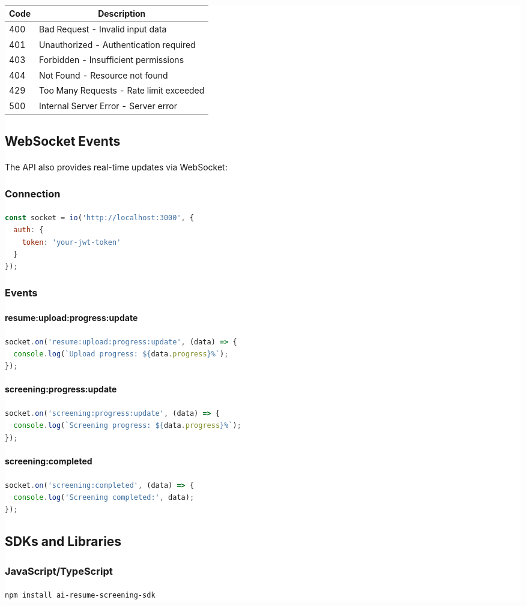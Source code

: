 | Code | Description |
|------|-------------|
| 400 | Bad Request - Invalid input data |
| 401 | Unauthorized - Authentication required |
| 403 | Forbidden - Insufficient permissions |
| 404 | Not Found - Resource not found |
| 429 | Too Many Requests - Rate limit exceeded |
| 500 | Internal Server Error - Server error |

## WebSocket Events

The API also provides real-time updates via WebSocket:

### Connection
```javascript
const socket = io('http://localhost:3000', {
  auth: {
    token: 'your-jwt-token'
  }
});
```

### Events

#### resume:upload:progress:update
```javascript
socket.on('resume:upload:progress:update', (data) => {
  console.log(`Upload progress: ${data.progress}%`);
});
```

#### screening:progress:update
```javascript
socket.on('screening:progress:update', (data) => {
  console.log(`Screening progress: ${data.progress}%`);
});
```

#### screening:completed
```javascript
socket.on('screening:completed', (data) => {
  console.log('Screening completed:', data);
});
```

## SDKs and Libraries

### JavaScript/TypeScript
```bash
npm install ai-resume-screening-sdk
```
